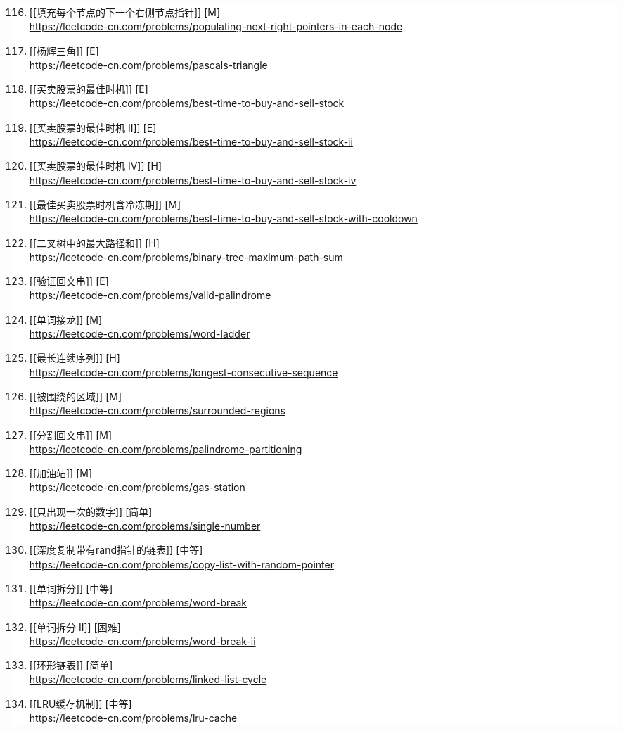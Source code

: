 116. [[填充每个节点的下一个右侧节点指针]] [M]     
https://leetcode-cn.com/problems/populating-next-right-pointers-in-each-node

118. [[杨辉三角]] [E]     
https://leetcode-cn.com/problems/pascals-triangle

121. [[买卖股票的最佳时机]] [E]     
https://leetcode-cn.com/problems/best-time-to-buy-and-sell-stock

122. [[买卖股票的最佳时机 II]] [E]     
https://leetcode-cn.com/problems/best-time-to-buy-and-sell-stock-ii


188. [[买卖股票的最佳时机 IV]] [H]  
https://leetcode-cn.com/problems/best-time-to-buy-and-sell-stock-iv


309. [[最佳买卖股票时机含冷冻期]] [M]  
https://leetcode-cn.com/problems/best-time-to-buy-and-sell-stock-with-cooldown


124. [[二叉树中的最大路径和]] [H]     
https://leetcode-cn.com/problems/binary-tree-maximum-path-sum

125. [[验证回文串]] [E]     
https://leetcode-cn.com/problems/valid-palindrome

127. [[单词接龙]] [M]     
https://leetcode-cn.com/problems/word-ladder

128. [[最长连续序列]] [H]     
https://leetcode-cn.com/problems/longest-consecutive-sequence


130. [[被围绕的区域]] [M]     
https://leetcode-cn.com/problems/surrounded-regions

131. [[分割回文串]] [M]     
https://leetcode-cn.com/problems/palindrome-partitioning

134. [[加油站]] [M]     
https://leetcode-cn.com/problems/gas-station

136. [[只出现一次的数字]] [简单]  
https://leetcode-cn.com/problems/single-number

138. [[深度复制带有rand指针的链表]] [中等]  
https://leetcode-cn.com/problems/copy-list-with-random-pointer

139. [[单词拆分]] [中等]  
https://leetcode-cn.com/problems/word-break

140. [[单词拆分 II]] [困难]  
https://leetcode-cn.com/problems/word-break-ii

141. [[环形链表]] [简单]  
https://leetcode-cn.com/problems/linked-list-cycle

146. [[LRU缓存机制]] [中等]  
https://leetcode-cn.com/problems/lru-cache
